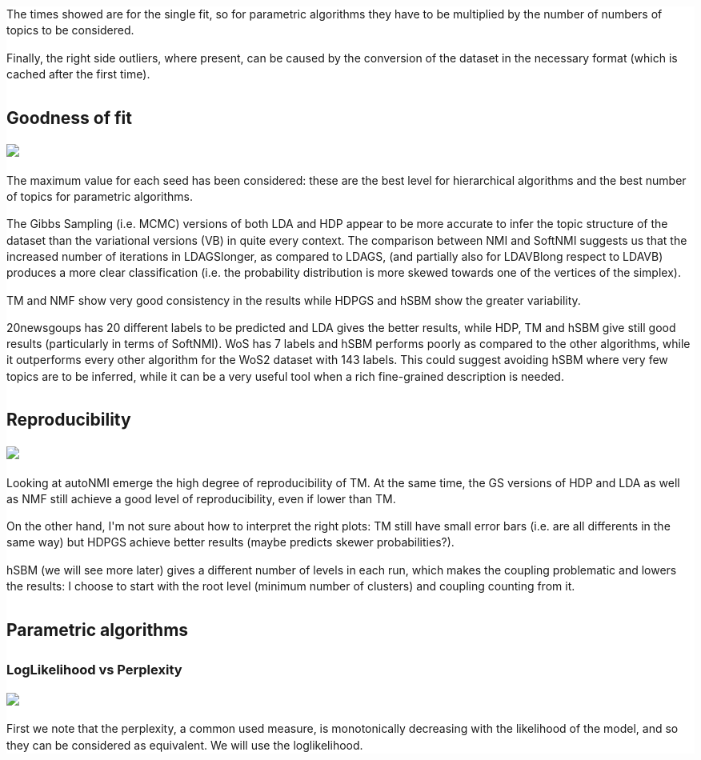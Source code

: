 The times showed are for the single fit, so for parametric algorithms they have to be multiplied by the number of numbers of topics to be considered.

Finally, the right side outliers, where present, can be caused by the conversion of the dataset in the necessary format (which is cached after the first time).

## Goodness of fit

<img src="report_files/figure-html/unnamed-chunk-4-3.png" width="1946" />

The maximum value for each seed has been considered: these are the best level for hierarchical algorithms and the best number of topics for parametric algorithms.

The Gibbs Sampling (i.e. MCMC) versions of both LDA and HDP appear to be more accurate to infer the topic structure of the dataset than the variational versions (VB) in quite every context.
The comparison between NMI and SoftNMI suggests us that the increased number of iterations in LDAGSlonger, as compared to LDAGS, (and partially also for LDAVBlong respect to LDAVB) produces a more clear classification (i.e. the probability distribution is more skewed towards one of the vertices of the simplex).

TM and NMF show very good consistency in the results while HDPGS and hSBM show the greater variability.

20newsgoups has 20 different labels to be predicted and LDA gives the better results, while HDP, TM and hSBM give still good results (particularly in terms of SoftNMI). WoS has 7 labels and hSBM performs poorly as compared to the other algorithms, while it outperforms every other algorithm for the WoS2 dataset with 143 labels.
This could suggest avoiding hSBM where very few topics are to be inferred, while it can be a very useful tool when a rich fine-grained description is needed.

## Reproducibility

<img src="report_files/figure-html/unnamed-chunk-5-5.png" width="1946" />

Looking at autoNMI emerge the high degree of reproducibility of TM. At the same time, the GS versions of HDP and LDA as well as NMF still achieve a good level of reproducibility, even if lower than TM.

On the other hand, I'm not sure about how to interpret the right plots: TM still have small error bars (i.e. are all differents in the same way) but HDPGS achieve better results (maybe predicts skewer probabilities?).

hSBM (we will see more later) gives a different number of levels in each run, which makes the coupling problematic and lowers the results: I choose to start with the root level (minimum number of clusters) and coupling counting from it.

## Parametric algorithms

### LogLikelihood vs Perplexity
<img src="report_files/figure-html/unnamed-chunk-6-7.png" width="1946" />

First we note that the perplexity, a common used measure, is monotonically decreasing with the likelihood of the model, and so they can be considered as equivalent.
We will use the loglikelihood.
